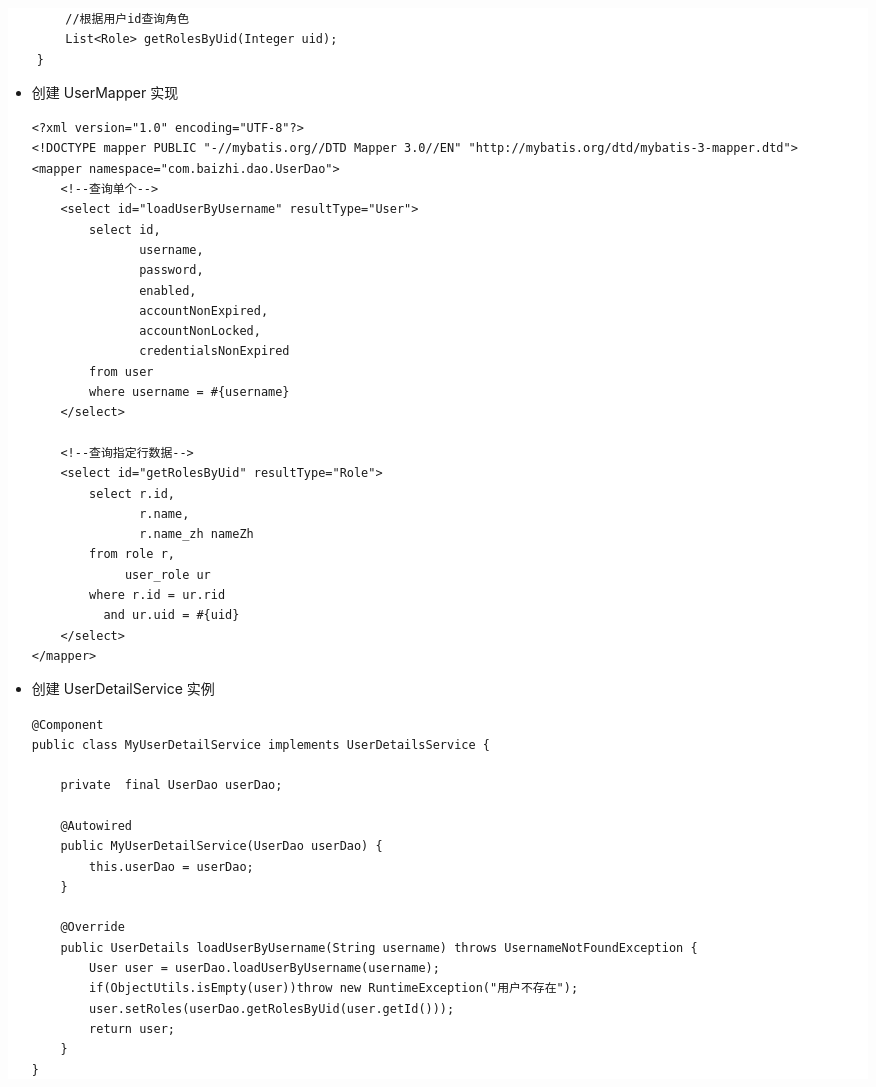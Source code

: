           	//根据用户id查询角色
          	List<Role> getRolesByUid(Integer uid);
        }
        
    
*   创建 UserMapper 实现
    
        <?xml version="1.0" encoding="UTF-8"?>
        <!DOCTYPE mapper PUBLIC "-//mybatis.org//DTD Mapper 3.0//EN" "http://mybatis.org/dtd/mybatis-3-mapper.dtd">
        <mapper namespace="com.baizhi.dao.UserDao">
            <!--查询单个-->
            <select id="loadUserByUsername" resultType="User">
                select id,
                       username,
                       password,
                       enabled,
                       accountNonExpired,
                       accountNonLocked,
                       credentialsNonExpired
                from user
                where username = #{username}
            </select>
        
            <!--查询指定行数据-->
            <select id="getRolesByUid" resultType="Role">
                select r.id,
                       r.name,
                       r.name_zh nameZh
                from role r,
                     user_role ur
                where r.id = ur.rid
                  and ur.uid = #{uid}
            </select>
        </mapper>
        
    
*   创建 UserDetailService 实例
    
        @Component
        public class MyUserDetailService implements UserDetailsService {
        
            private  final UserDao userDao;
        
            @Autowired
            public MyUserDetailService(UserDao userDao) {
                this.userDao = userDao;
            }
        
            @Override
            public UserDetails loadUserByUsername(String username) throws UsernameNotFoundException {
                User user = userDao.loadUserByUsername(username);
                if(ObjectUtils.isEmpty(user))throw new RuntimeException("用户不存在");
                user.setRoles(userDao.getRolesByUid(user.getId()));
                return user;
            }
        }
        